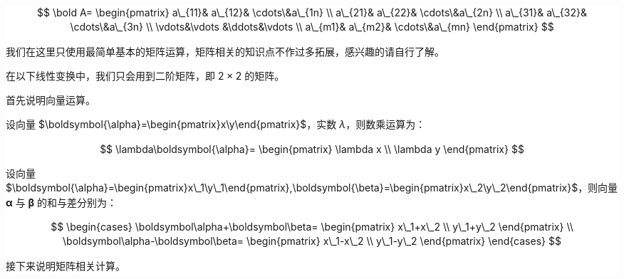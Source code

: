 $$
\bold A=
\begin{pmatrix}
a\_{11}& a\_{12}& \cdots\&a\_{1n}
\\
a\_{21}& a\_{22}& \cdots\&a\_{2n}
\\
a\_{31}& a\_{32}& \cdots\&a\_{3n}
\\
\vdots&\vdots &\ddots&\vdots
\\
a\_{m1}& a\_{m2}& \cdots\&a\_{mn}
\end{pmatrix}
$$

我们在这里只使用最简单基本的矩阵运算，矩阵相关的知识点不作过多拓展，感兴趣的请自行了解。

在以下线性变换中，我们只会用到二阶矩阵，即 $2\times2$ 的矩阵。

首先说明向量运算。

设向量 $\boldsymbol{\alpha}=\begin{pmatrix}x\y\end{pmatrix}$，实数 $\lambda$，则数乘运算为：

$$
\lambda\boldsymbol{\alpha}=
\begin{pmatrix}
\lambda x
\\
\lambda y
\end{pmatrix}
$$

设向量 $\boldsymbol{\alpha}=\begin{pmatrix}x\_1\y\_1\end{pmatrix},\boldsymbol{\beta}=\begin{pmatrix}x\_2\y\_2\end{pmatrix}$，则向量 $\boldsymbol\alpha$ 与 $\boldsymbol\beta$ 的和与差分别为：

$$
\begin{cases}
\boldsymbol\alpha+\boldsymbol\beta=
\begin{pmatrix}
x\_1+x\_2
\\
y\_1+y\_2
\end{pmatrix}
\\
\boldsymbol\alpha-\boldsymbol\beta=
\begin{pmatrix}
x\_1-x\_2
\\
y\_1-y\_2
\end{pmatrix}
\end{cases}
$$

接下来说明矩阵相关计算。
